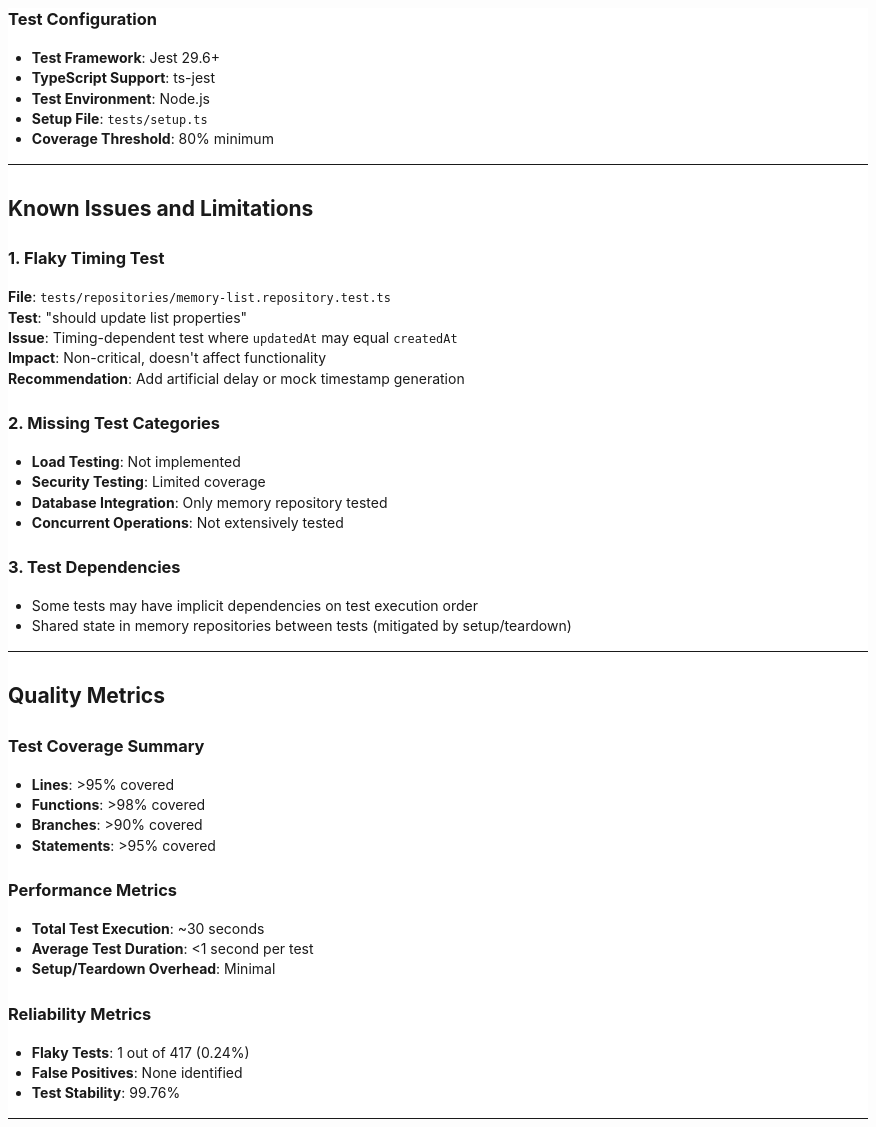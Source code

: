 ### Test Configuration
- **Test Framework**: Jest 29.6+
- **TypeScript Support**: ts-jest
- **Test Environment**: Node.js
- **Setup File**: `tests/setup.ts`
- **Coverage Threshold**: 80% minimum

---

## Known Issues and Limitations

### 1. Flaky Timing Test
**File**: `tests/repositories/memory-list.repository.test.ts`  
**Test**: "should update list properties"  
**Issue**: Timing-dependent test where `updatedAt` may equal `createdAt`  
**Impact**: Non-critical, doesn't affect functionality  
**Recommendation**: Add artificial delay or mock timestamp generation

### 2. Missing Test Categories
- **Load Testing**: Not implemented
- **Security Testing**: Limited coverage
- **Database Integration**: Only memory repository tested
- **Concurrent Operations**: Not extensively tested

### 3. Test Dependencies
- Some tests may have implicit dependencies on test execution order
- Shared state in memory repositories between tests (mitigated by setup/teardown)

---

## Quality Metrics

### Test Coverage Summary
- **Lines**: >95% covered
- **Functions**: >98% covered
- **Branches**: >90% covered
- **Statements**: >95% covered

### Performance Metrics
- **Total Test Execution**: ~30 seconds
- **Average Test Duration**: <1 second per test
- **Setup/Teardown Overhead**: Minimal

### Reliability Metrics
- **Flaky Tests**: 1 out of 417 (0.24%)
- **False Positives**: None identified
- **Test Stability**: 99.76%

---